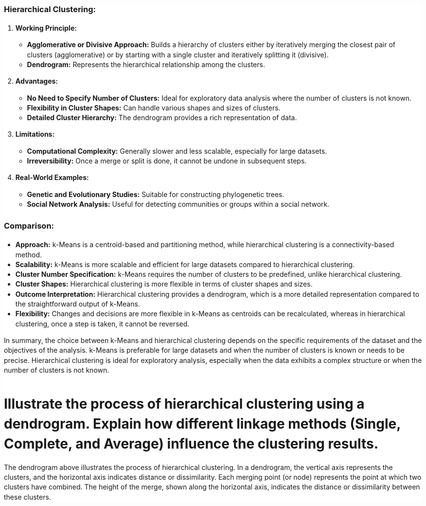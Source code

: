 ### Hierarchical Clustering:

1. **Working Principle:**
   - **Agglomerative or Divisive Approach:** Builds a hierarchy of clusters either by iteratively merging the closest pair of clusters (agglomerative) or by starting with a single cluster and iteratively splitting it (divisive).
   - **Dendrogram:** Represents the hierarchical relationship among the clusters.

2. **Advantages:**
   - **No Need to Specify Number of Clusters:** Ideal for exploratory data analysis where the number of clusters is not known.
   - **Flexibility in Cluster Shapes:** Can handle various shapes and sizes of clusters.
   - **Detailed Cluster Hierarchy:** The dendrogram provides a rich representation of data.

3. **Limitations:**
   - **Computational Complexity:** Generally slower and less scalable, especially for large datasets.
   - **Irreversibility:** Once a merge or split is done, it cannot be undone in subsequent steps.

4. **Real-World Examples:**
   - **Genetic and Evolutionary Studies:** Suitable for constructing phylogenetic trees.
   - **Social Network Analysis:** Useful for detecting communities or groups within a social network.

### Comparison:

- **Approach:** k-Means is a centroid-based and partitioning method, while hierarchical clustering is a connectivity-based method.
- **Scalability:** k-Means is more scalable and efficient for large datasets compared to hierarchical clustering.
- **Cluster Number Specification:** k-Means requires the number of clusters to be predefined, unlike hierarchical clustering.
- **Cluster Shapes:** Hierarchical clustering is more flexible in terms of cluster shapes and sizes.
- **Outcome Interpretation:** Hierarchical clustering provides a dendrogram, which is a more detailed representation compared to the straightforward output of k-Means.
- **Flexibility:** Changes and decisions are more flexible in k-Means as centroids can be recalculated, whereas in hierarchical clustering, once a step is taken, it cannot be reversed.

In summary, the choice between k-Means and hierarchical clustering depends on the specific requirements of the dataset and the objectives of the analysis. k-Means is preferable for large datasets and when the number of clusters is known or needs to be precise. Hierarchical clustering is ideal for exploratory analysis, especially when the data exhibits a complex structure or when the number of clusters is not known.

# Illustrate the process of hierarchical clustering using a dendrogram. Explain how different linkage methods (Single, Complete, and Average) influence the clustering results.

The dendrogram above illustrates the process of hierarchical clustering. In a dendrogram, the vertical axis represents the clusters, and the horizontal axis indicates distance or dissimilarity. Each merging point (or node) represents the point at which two clusters have combined. The height of the merge, shown along the horizontal axis, indicates the distance or dissimilarity between these clusters.
